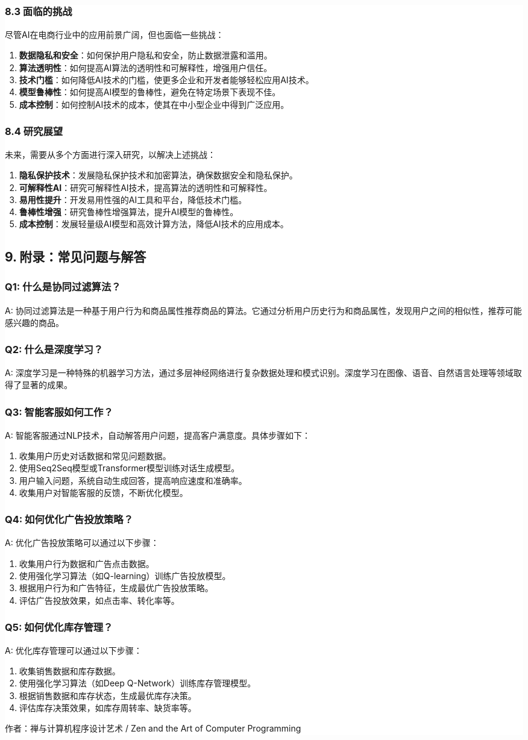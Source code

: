 ### 8.3 面临的挑战

尽管AI在电商行业中的应用前景广阔，但也面临一些挑战：

1. **数据隐私和安全**：如何保护用户隐私和安全，防止数据泄露和滥用。
2. **算法透明性**：如何提高AI算法的透明性和可解释性，增强用户信任。
3. **技术门槛**：如何降低AI技术的门槛，使更多企业和开发者能够轻松应用AI技术。
4. **模型鲁棒性**：如何提高AI模型的鲁棒性，避免在特定场景下表现不佳。
5. **成本控制**：如何控制AI技术的成本，使其在中小型企业中得到广泛应用。

### 8.4 研究展望

未来，需要从多个方面进行深入研究，以解决上述挑战：

1. **隐私保护技术**：发展隐私保护技术和加密算法，确保数据安全和隐私保护。
2. **可解释性AI**：研究可解释性AI技术，提高算法的透明性和可解释性。
3. **易用性提升**：开发易用性强的AI工具和平台，降低技术门槛。
4. **鲁棒性增强**：研究鲁棒性增强算法，提升AI模型的鲁棒性。
5. **成本控制**：发展轻量级AI模型和高效计算方法，降低AI技术的应用成本。

## 9. 附录：常见问题与解答

### Q1: 什么是协同过滤算法？

A: 协同过滤算法是一种基于用户行为和商品属性推荐商品的算法。它通过分析用户历史行为和商品属性，发现用户之间的相似性，推荐可能感兴趣的商品。

### Q2: 什么是深度学习？

A: 深度学习是一种特殊的机器学习方法，通过多层神经网络进行复杂数据处理和模式识别。深度学习在图像、语音、自然语言处理等领域取得了显著的成果。

### Q3: 智能客服如何工作？

A: 智能客服通过NLP技术，自动解答用户问题，提高客户满意度。具体步骤如下：
1. 收集用户历史对话数据和常见问题数据。
2. 使用Seq2Seq模型或Transformer模型训练对话生成模型。
3. 用户输入问题，系统自动生成回答，提高响应速度和准确率。
4. 收集用户对智能客服的反馈，不断优化模型。

### Q4: 如何优化广告投放策略？

A: 优化广告投放策略可以通过以下步骤：
1. 收集用户行为数据和广告点击数据。
2. 使用强化学习算法（如Q-learning）训练广告投放模型。
3. 根据用户行为和广告特征，生成最优广告投放策略。
4. 评估广告投放效果，如点击率、转化率等。

### Q5: 如何优化库存管理？

A: 优化库存管理可以通过以下步骤：
1. 收集销售数据和库存数据。
2. 使用强化学习算法（如Deep Q-Network）训练库存管理模型。
3. 根据销售数据和库存状态，生成最优库存决策。
4. 评估库存决策效果，如库存周转率、缺货率等。

作者：禅与计算机程序设计艺术 / Zen and the Art of Computer Programming


